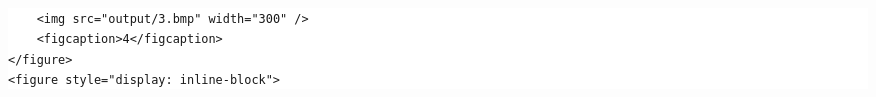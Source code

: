 		<img src="output/3.bmp" width="300" />
		<figcaption>4</figcaption>
	</figure>
	<figure style="display: inline-block">